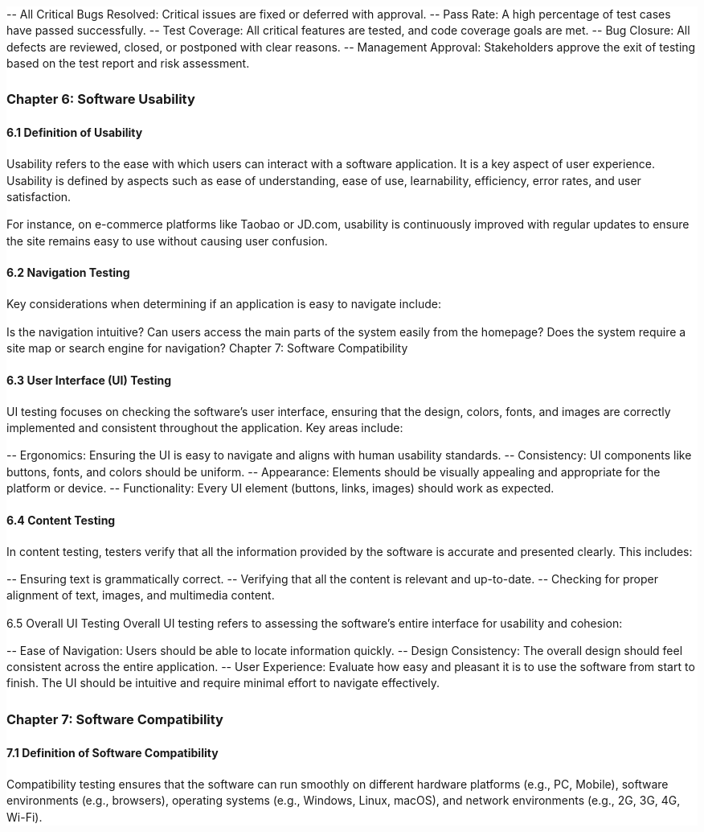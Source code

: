 -- All Critical Bugs Resolved: Critical issues are fixed or deferred with approval.
-- Pass Rate: A high percentage of test cases have passed successfully.
-- Test Coverage: All critical features are tested, and code coverage goals are met.
-- Bug Closure: All defects are reviewed, closed, or postponed with clear reasons.
-- Management Approval: Stakeholders approve the exit of testing based on the test report and risk assessment.



### Chapter 6: Software Usability
#### 6.1 Definition of Usability
Usability refers to the ease with which users can interact with a software application. It is a key aspect of user experience. Usability is defined by aspects such as ease of understanding, ease of use, learnability, efficiency, error rates, and user satisfaction.

For instance, on e-commerce platforms like Taobao or JD.com, usability is continuously improved with regular updates to ensure the site remains easy to use without causing user confusion.

#### 6.2 Navigation Testing
Key considerations when determining if an application is easy to navigate include:

Is the navigation intuitive?
Can users access the main parts of the system easily from the homepage?
Does the system require a site map or search engine for navigation?
Chapter 7: Software Compatibility

#### 6.3 User Interface (UI) Testing
UI testing focuses on checking the software’s user interface, ensuring that the design, colors, fonts, and images are correctly implemented and consistent throughout the application. Key areas include:

-- Ergonomics: Ensuring the UI is easy to navigate and aligns with human usability standards.
-- Consistency: UI components like buttons, fonts, and colors should be uniform.
-- Appearance: Elements should be visually appealing and appropriate for the platform or device.
-- Functionality: Every UI element (buttons, links, images) should work as expected.

#### 6.4 Content Testing
In content testing, testers verify that all the information provided by the software is accurate and presented clearly. This includes:

-- Ensuring text is grammatically correct.
-- Verifying that all the content is relevant and up-to-date.
-- Checking for proper alignment of text, images, and multimedia content.

6.5 Overall UI Testing
Overall UI testing refers to assessing the software’s entire interface for usability and cohesion:

-- Ease of Navigation: Users should be able to locate information quickly.
-- Design Consistency: The overall design should feel consistent across the entire application.
-- User Experience: Evaluate how easy and pleasant it is to use the software from start to finish. The UI should be intuitive and require minimal effort to navigate effectively.


### Chapter 7: Software Compatibility
#### 7.1 Definition of Software Compatibility
Compatibility testing ensures that the software can run smoothly on different hardware platforms (e.g., PC, Mobile), software environments (e.g., browsers), operating systems (e.g., Windows, Linux, macOS), and network environments (e.g., 2G, 3G, 4G, Wi-Fi).
